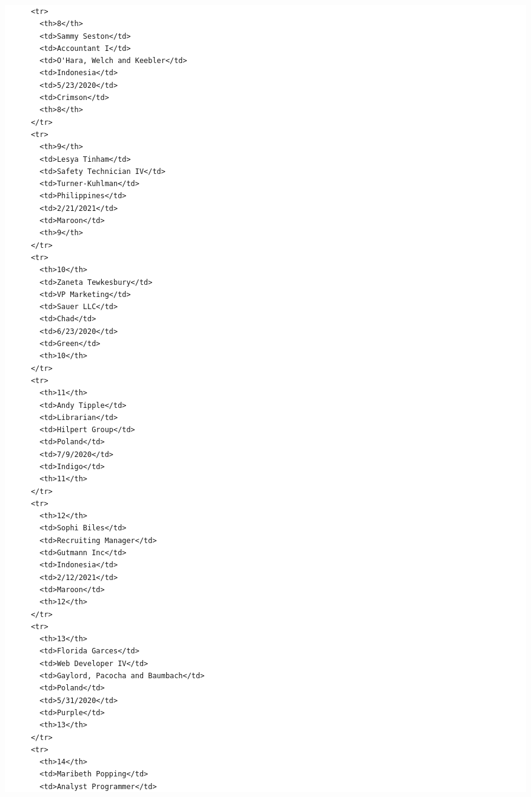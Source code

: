           <tr>
            <th>8</th>
            <td>Sammy Seston</td>
            <td>Accountant I</td>
            <td>O'Hara, Welch and Keebler</td>
            <td>Indonesia</td>
            <td>5/23/2020</td>
            <td>Crimson</td>
            <th>8</th>
          </tr>
          <tr>
            <th>9</th>
            <td>Lesya Tinham</td>
            <td>Safety Technician IV</td>
            <td>Turner-Kuhlman</td>
            <td>Philippines</td>
            <td>2/21/2021</td>
            <td>Maroon</td>
            <th>9</th>
          </tr>
          <tr>
            <th>10</th>
            <td>Zaneta Tewkesbury</td>
            <td>VP Marketing</td>
            <td>Sauer LLC</td>
            <td>Chad</td>
            <td>6/23/2020</td>
            <td>Green</td>
            <th>10</th>
          </tr>
          <tr>
            <th>11</th>
            <td>Andy Tipple</td>
            <td>Librarian</td>
            <td>Hilpert Group</td>
            <td>Poland</td>
            <td>7/9/2020</td>
            <td>Indigo</td>
            <th>11</th>
          </tr>
          <tr>
            <th>12</th>
            <td>Sophi Biles</td>
            <td>Recruiting Manager</td>
            <td>Gutmann Inc</td>
            <td>Indonesia</td>
            <td>2/12/2021</td>
            <td>Maroon</td>
            <th>12</th>
          </tr>
          <tr>
            <th>13</th>
            <td>Florida Garces</td>
            <td>Web Developer IV</td>
            <td>Gaylord, Pacocha and Baumbach</td>
            <td>Poland</td>
            <td>5/31/2020</td>
            <td>Purple</td>
            <th>13</th>
          </tr>
          <tr>
            <th>14</th>
            <td>Maribeth Popping</td>
            <td>Analyst Programmer</td>